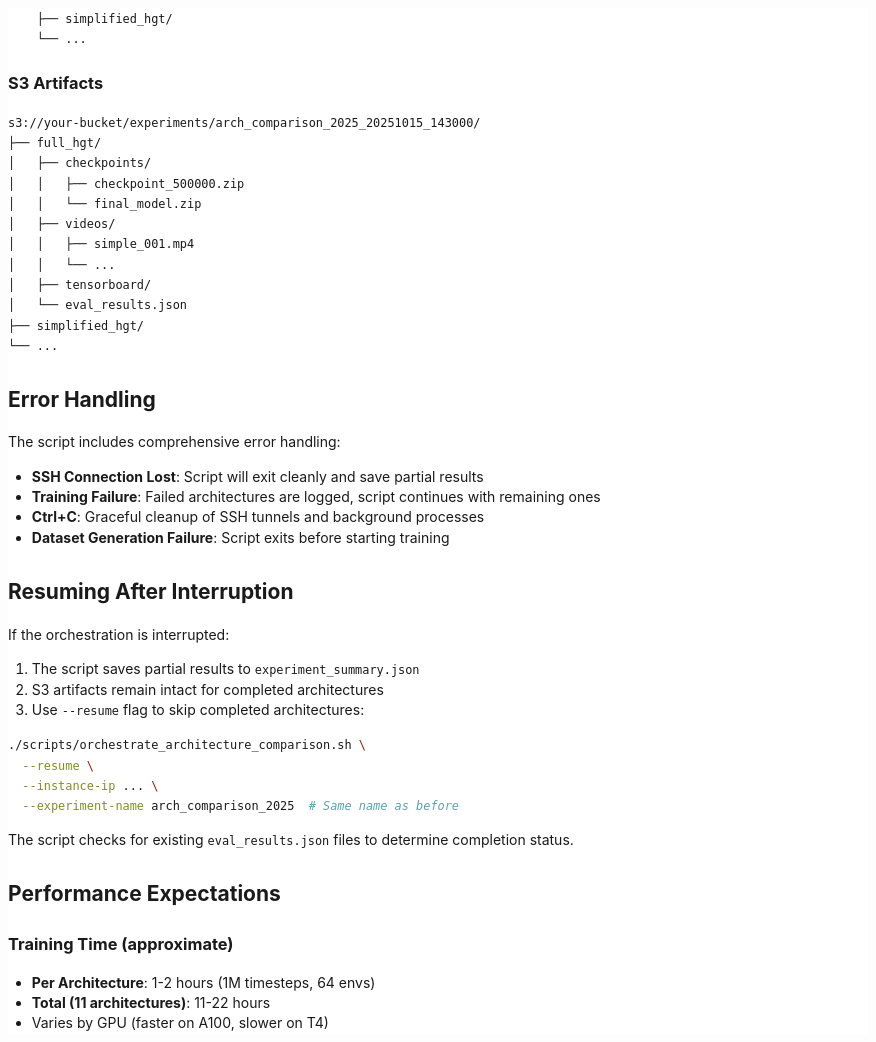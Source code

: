 ```
    ├── simplified_hgt/
    └── ...
```

### S3 Artifacts
```
s3://your-bucket/experiments/arch_comparison_2025_20251015_143000/
├── full_hgt/
│   ├── checkpoints/
│   │   ├── checkpoint_500000.zip
│   │   └── final_model.zip
│   ├── videos/
│   │   ├── simple_001.mp4
│   │   └── ...
│   ├── tensorboard/
│   └── eval_results.json
├── simplified_hgt/
└── ...
```

## Error Handling

The script includes comprehensive error handling:

- **SSH Connection Lost**: Script will exit cleanly and save partial results
- **Training Failure**: Failed architectures are logged, script continues with remaining ones
- **Ctrl+C**: Graceful cleanup of SSH tunnels and background processes
- **Dataset Generation Failure**: Script exits before starting training

## Resuming After Interruption

If the orchestration is interrupted:

1. The script saves partial results to `experiment_summary.json`
2. S3 artifacts remain intact for completed architectures
3. Use `--resume` flag to skip completed architectures:

```bash
./scripts/orchestrate_architecture_comparison.sh \
  --resume \
  --instance-ip ... \
  --experiment-name arch_comparison_2025  # Same name as before
```

The script checks for existing `eval_results.json` files to determine completion status.

## Performance Expectations

### Training Time (approximate)
- **Per Architecture**: 1-2 hours (1M timesteps, 64 envs)
- **Total (11 architectures)**: 11-22 hours
- Varies by GPU (faster on A100, slower on T4)
